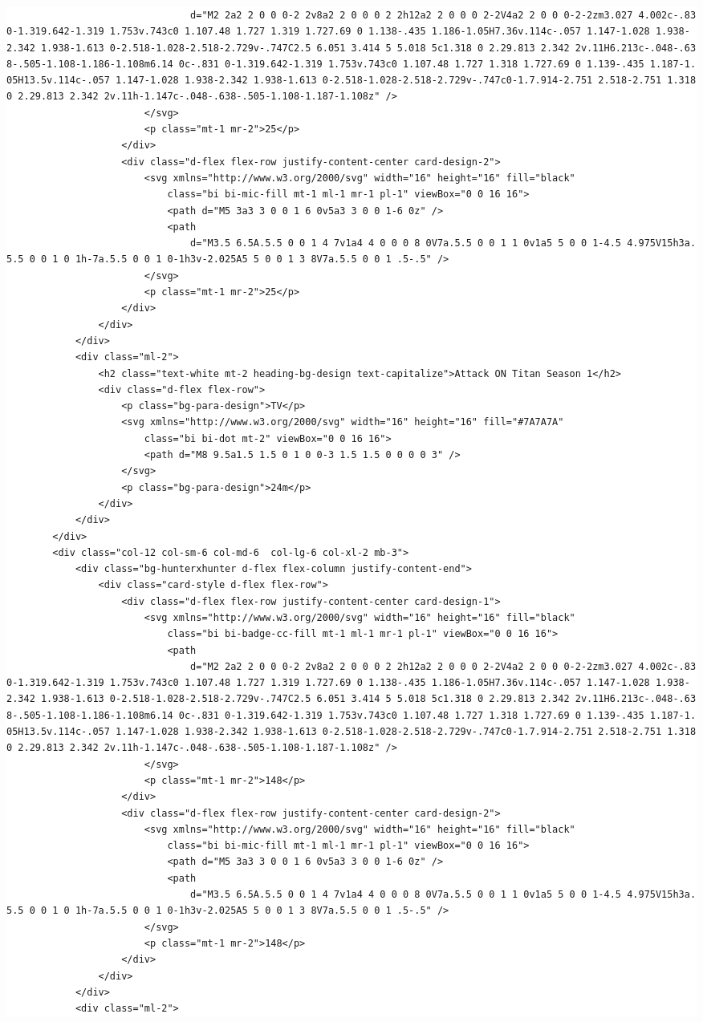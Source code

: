                                     d="M2 2a2 2 0 0 0-2 2v8a2 2 0 0 0 2 2h12a2 2 0 0 0 2-2V4a2 2 0 0 0-2-2zm3.027 4.002c-.83 0-1.319.642-1.319 1.753v.743c0 1.107.48 1.727 1.319 1.727.69 0 1.138-.435 1.186-1.05H7.36v.114c-.057 1.147-1.028 1.938-2.342 1.938-1.613 0-2.518-1.028-2.518-2.729v-.747C2.5 6.051 3.414 5 5.018 5c1.318 0 2.29.813 2.342 2v.11H6.213c-.048-.638-.505-1.108-1.186-1.108m6.14 0c-.831 0-1.319.642-1.319 1.753v.743c0 1.107.48 1.727 1.318 1.727.69 0 1.139-.435 1.187-1.05H13.5v.114c-.057 1.147-1.028 1.938-2.342 1.938-1.613 0-2.518-1.028-2.518-2.729v-.747c0-1.7.914-2.751 2.518-2.751 1.318 0 2.29.813 2.342 2v.11h-1.147c-.048-.638-.505-1.108-1.187-1.108z" />
                            </svg>
                            <p class="mt-1 mr-2">25</p>
                        </div>
                        <div class="d-flex flex-row justify-content-center card-design-2">
                            <svg xmlns="http://www.w3.org/2000/svg" width="16" height="16" fill="black"
                                class="bi bi-mic-fill mt-1 ml-1 mr-1 pl-1" viewBox="0 0 16 16">
                                <path d="M5 3a3 3 0 0 1 6 0v5a3 3 0 0 1-6 0z" />
                                <path
                                    d="M3.5 6.5A.5.5 0 0 1 4 7v1a4 4 0 0 0 8 0V7a.5.5 0 0 1 1 0v1a5 5 0 0 1-4.5 4.975V15h3a.5.5 0 0 1 0 1h-7a.5.5 0 0 1 0-1h3v-2.025A5 5 0 0 1 3 8V7a.5.5 0 0 1 .5-.5" />
                            </svg>
                            <p class="mt-1 mr-2">25</p>
                        </div>
                    </div>
                </div>
                <div class="ml-2">
                    <h2 class="text-white mt-2 heading-bg-design text-capitalize">Attack ON Titan Season 1</h2>
                    <div class="d-flex flex-row">
                        <p class="bg-para-design">TV</p>
                        <svg xmlns="http://www.w3.org/2000/svg" width="16" height="16" fill="#7A7A7A"
                            class="bi bi-dot mt-2" viewBox="0 0 16 16">
                            <path d="M8 9.5a1.5 1.5 0 1 0 0-3 1.5 1.5 0 0 0 0 3" />
                        </svg>
                        <p class="bg-para-design">24m</p>
                    </div>
                </div>
            </div>
            <div class="col-12 col-sm-6 col-md-6  col-lg-6 col-xl-2 mb-3">
                <div class="bg-hunterxhunter d-flex flex-column justify-content-end">
                    <div class="card-style d-flex flex-row">
                        <div class="d-flex flex-row justify-content-center card-design-1">
                            <svg xmlns="http://www.w3.org/2000/svg" width="16" height="16" fill="black"
                                class="bi bi-badge-cc-fill mt-1 ml-1 mr-1 pl-1" viewBox="0 0 16 16">
                                <path
                                    d="M2 2a2 2 0 0 0-2 2v8a2 2 0 0 0 2 2h12a2 2 0 0 0 2-2V4a2 2 0 0 0-2-2zm3.027 4.002c-.83 0-1.319.642-1.319 1.753v.743c0 1.107.48 1.727 1.319 1.727.69 0 1.138-.435 1.186-1.05H7.36v.114c-.057 1.147-1.028 1.938-2.342 1.938-1.613 0-2.518-1.028-2.518-2.729v-.747C2.5 6.051 3.414 5 5.018 5c1.318 0 2.29.813 2.342 2v.11H6.213c-.048-.638-.505-1.108-1.186-1.108m6.14 0c-.831 0-1.319.642-1.319 1.753v.743c0 1.107.48 1.727 1.318 1.727.69 0 1.139-.435 1.187-1.05H13.5v.114c-.057 1.147-1.028 1.938-2.342 1.938-1.613 0-2.518-1.028-2.518-2.729v-.747c0-1.7.914-2.751 2.518-2.751 1.318 0 2.29.813 2.342 2v.11h-1.147c-.048-.638-.505-1.108-1.187-1.108z" />
                            </svg>
                            <p class="mt-1 mr-2">148</p>
                        </div>
                        <div class="d-flex flex-row justify-content-center card-design-2">
                            <svg xmlns="http://www.w3.org/2000/svg" width="16" height="16" fill="black"
                                class="bi bi-mic-fill mt-1 ml-1 mr-1 pl-1" viewBox="0 0 16 16">
                                <path d="M5 3a3 3 0 0 1 6 0v5a3 3 0 0 1-6 0z" />
                                <path
                                    d="M3.5 6.5A.5.5 0 0 1 4 7v1a4 4 0 0 0 8 0V7a.5.5 0 0 1 1 0v1a5 5 0 0 1-4.5 4.975V15h3a.5.5 0 0 1 0 1h-7a.5.5 0 0 1 0-1h3v-2.025A5 5 0 0 1 3 8V7a.5.5 0 0 1 .5-.5" />
                            </svg>
                            <p class="mt-1 mr-2">148</p>
                        </div>
                    </div>
                </div>
                <div class="ml-2">